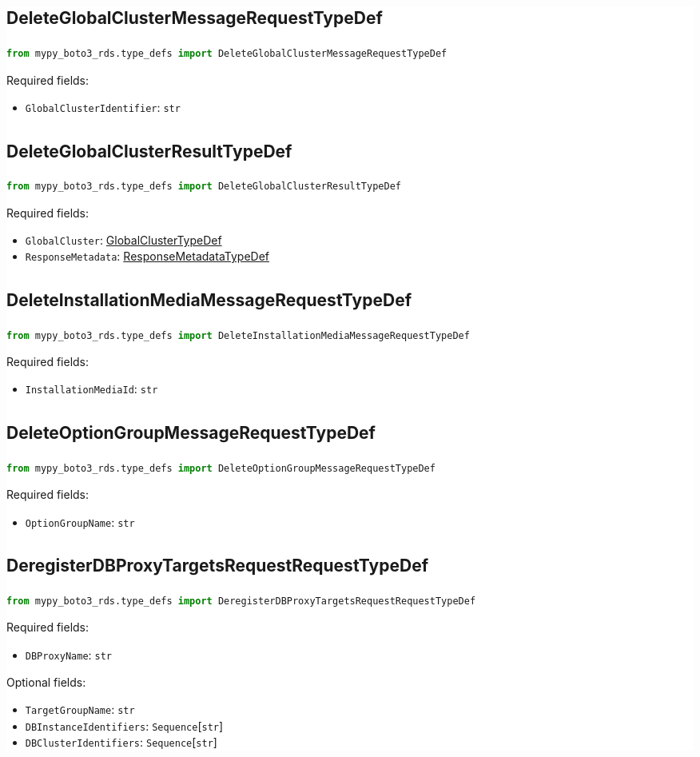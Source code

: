 ## DeleteGlobalClusterMessageRequestTypeDef

```python
from mypy_boto3_rds.type_defs import DeleteGlobalClusterMessageRequestTypeDef
```

Required fields:

- `GlobalClusterIdentifier`: `str`

## DeleteGlobalClusterResultTypeDef

```python
from mypy_boto3_rds.type_defs import DeleteGlobalClusterResultTypeDef
```

Required fields:

- `GlobalCluster`: [GlobalClusterTypeDef](./type_defs.md#globalclustertypedef)
- `ResponseMetadata`:
  [ResponseMetadataTypeDef](./type_defs.md#responsemetadatatypedef)

## DeleteInstallationMediaMessageRequestTypeDef

```python
from mypy_boto3_rds.type_defs import DeleteInstallationMediaMessageRequestTypeDef
```

Required fields:

- `InstallationMediaId`: `str`

## DeleteOptionGroupMessageRequestTypeDef

```python
from mypy_boto3_rds.type_defs import DeleteOptionGroupMessageRequestTypeDef
```

Required fields:

- `OptionGroupName`: `str`

## DeregisterDBProxyTargetsRequestRequestTypeDef

```python
from mypy_boto3_rds.type_defs import DeregisterDBProxyTargetsRequestRequestTypeDef
```

Required fields:

- `DBProxyName`: `str`

Optional fields:

- `TargetGroupName`: `str`
- `DBInstanceIdentifiers`: `Sequence`\[`str`\]
- `DBClusterIdentifiers`: `Sequence`\[`str`\]
